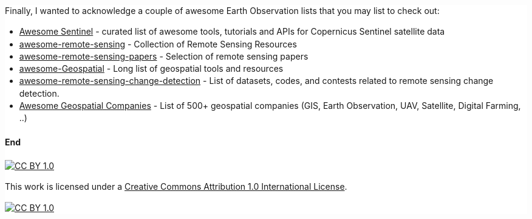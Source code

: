Finally, I wanted to acknowledge a couple of awesome Earth Observation lists that you may list to check out:

- [Awesome Sentinel](https://github.com/Fernerkundung/awesome-sentinel) - curated list of awesome tools, tutorials and APIs for Copernicus Sentinel satellite data
- [awesome-remote-sensing](https://github.com/attibalazs/awesome-remote-sensing) - Collection of Remote Sensing Resources 
- [awesome-remote-sensing-papers](https://github.com/sacridini/awesome-remote-sensing-papers) - Selection of remote sensing papers 
- [awesome-Geospatial](https://github.com/sacridini/Awesome-Geospatial) - Long list of geospatial tools and resources 
- [awesome-remote-sensing-change-detection](https://github.com/wenhwu/awesome-remote-sensing-change-detection) - List of datasets, codes, and contests related to remote sensing change detection.
- [Awesome Geospatial Companies](https://github.com/chrieke/awesome-geospatial-companies) - List of 500+ geospatial companies (GIS, Earth Observation, UAV, Satellite, Digital Farming, ..) 

#### End

[![CC BY 1.0][cc-by-shield]][cc-by]

This work is licensed under a
[Creative Commons Attribution 1.0 International License][cc-by].

[![CC BY 1.0][cc-by-image]][cc-by]

[cc-by]: http://creativecommons.org/licenses/by/1.0/
[cc-by-image]: https://i.creativecommons.org/l/by/1.0/88x31.png
[cc-by-shield]: https://img.shields.io/badge/License-CC%20BY%201.0-lightgrey
